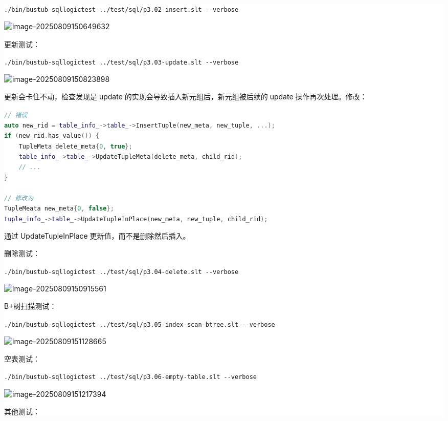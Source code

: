 ```
./bin/bustub-sqllogictest ../test/sql/p3.02-insert.slt --verbose
```

![image-20250809150649632](/images/$%7Bfiilename%7D/image-20250809150649632.png)

更新测试：

```
./bin/bustub-sqllogictest ../test/sql/p3.03-update.slt --verbose
```

![image-20250809150823898](/images/$%7Bfiilename%7D/image-20250809150823898.png)

更新会卡住不动，检查发现是 update 的实现会导致插入新元组后，新元组被后续的 update 操作再次处理。修改：

```cpp
// 错误
auto new_rid = table_info_->table_->InsertTuple(new_meta, new_tuple, ...);
if (new_rid.has_value()) {
	TupleMeta delete_meta{0, true};
	table_info_->table_->UpdateTupleMeta(delete_meta, child_rid);
	// ...
}

// 修改为
TupleMeata new_meta{0, false};
tuple_info_->table_->UpdateTupleInPlace(new_meta, new_tuple, child_rid);
```

通过 UpdateTupleInPlace 更新值，而不是删除然后插入。



删除测试：

```
./bin/bustub-sqllogictest ../test/sql/p3.04-delete.slt --verbose
```

![image-20250809150915561](/images/$%7Bfiilename%7D/image-20250809150915561.png)

B+树扫描测试：

```
./bin/bustub-sqllogictest ../test/sql/p3.05-index-scan-btree.slt --verbose
```

![image-20250809151128665](/images/$%7Bfiilename%7D/image-20250809151128665.png)

空表测试：

```
./bin/bustub-sqllogictest ../test/sql/p3.06-empty-table.slt --verbose
```

![image-20250809151217394](/images/$%7Bfiilename%7D/image-20250809151217394.png)

其他测试：
